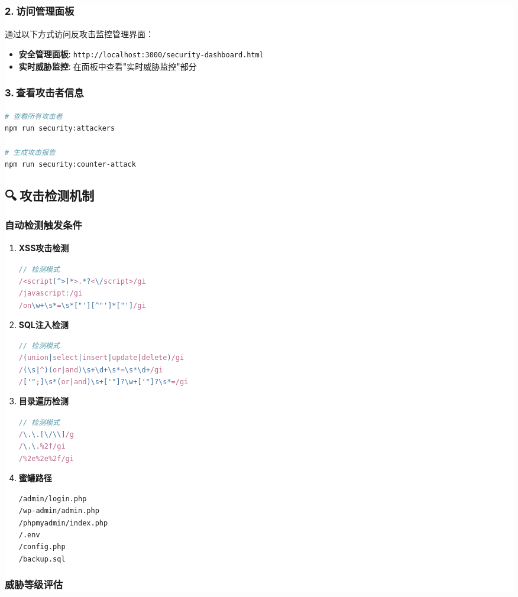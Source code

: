 ### 2. 访问管理面板
通过以下方式访问反攻击监控管理界面：

- **安全管理面板**: `http://localhost:3000/security-dashboard.html`
- **实时威胁监控**: 在面板中查看"实时威胁监控"部分

### 3. 查看攻击者信息
```bash
# 查看所有攻击者
npm run security:attackers

# 生成攻击报告
npm run security:counter-attack
```

## 🔍 攻击检测机制

### 自动检测触发条件

1. **XSS攻击检测**
   ```javascript
   // 检测模式
   /<script[^>]*>.*?<\/script>/gi
   /javascript:/gi
   /on\w+\s*=\s*["'][^"']*["']/gi
   ```

2. **SQL注入检测**
   ```javascript
   // 检测模式
   /(union|select|insert|update|delete)/gi
   /(\s|^)(or|and)\s+\d+\s*=\s*\d+/gi
   /['";]\s*(or|and)\s+['"]?\w+['"]?\s*=/gi
   ```

3. **目录遍历检测**
   ```javascript
   // 检测模式
   /\.\.[\/\\]/g
   /\.\.%2f/gi
   /%2e%2e%2f/gi
   ```

4. **蜜罐路径**
   ```
   /admin/login.php
   /wp-admin/admin.php
   /phpmyadmin/index.php
   /.env
   /config.php
   /backup.sql
   ```

### 威胁等级评估
